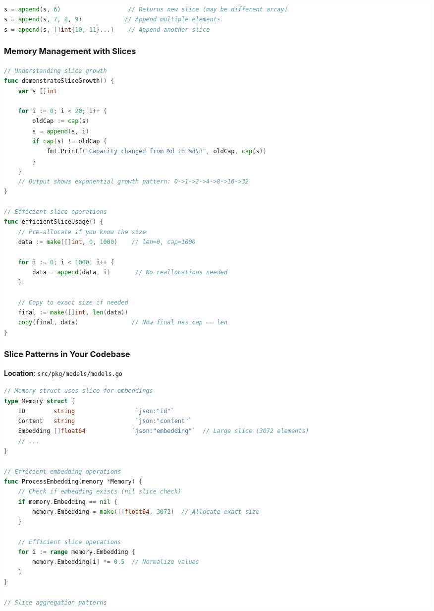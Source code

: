 ```go
s = append(s, 6)                   // Returns new slice (may be different array)
s = append(s, 7, 8, 9)            // Append multiple elements
s = append(s, []int{10, 11}...)    // Append another slice
```

### Memory Management with Slices

```go
// Understanding slice growth
func demonstrateSliceGrowth() {
    var s []int
    
    for i := 0; i < 20; i++ {
        oldCap := cap(s)
        s = append(s, i)
        if cap(s) != oldCap {
            fmt.Printf("Capacity changed from %d to %d\n", oldCap, cap(s))
        }
    }
    // Output shows exponential growth pattern: 0->1->2->4->8->16->32
}

// Efficient slice operations
func efficientSliceUsage() {
    // Pre-allocate if you know the size
    data := make([]int, 0, 1000)    // len=0, cap=1000
    
    for i := 0; i < 1000; i++ {
        data = append(data, i)       // No reallocations needed
    }
    
    // Copy to exact size if needed
    final := make([]int, len(data))
    copy(final, data)               // Now final has cap == len
}
```

### Slice Patterns in Your Codebase

**Location**: `src/pkg/models/models.go`

```go
// Memory struct uses slice for embeddings
type Memory struct {
    ID        string                 `json:"id"`
    Content   string                 `json:"content"`
    Embedding []float64             `json:"embedding"`  // Large slice (3072 elements)
    // ...
}

// Efficient embedding operations
func ProcessEmbedding(memory *Memory) {
    // Check if embedding exists (nil slice check)
    if memory.Embedding == nil {
        memory.Embedding = make([]float64, 3072)  // Allocate exact size
    }
    
    // Efficient slice operations
    for i := range memory.Embedding {
        memory.Embedding[i] *= 0.5  // Normalize values
    }
}

// Slice aggregation patterns
```